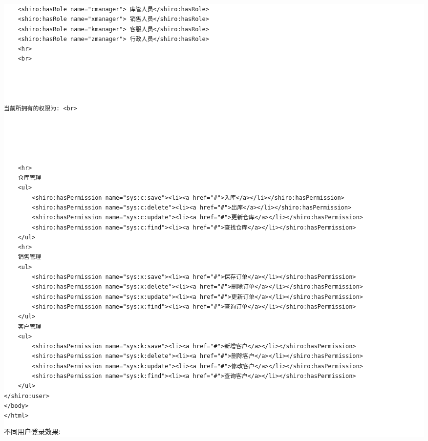 ```
    <shiro:hasRole name="cmanager"> 库管人员</shiro:hasRole>
    <shiro:hasRole name="xmanager"> 销售人员</shiro:hasRole>
    <shiro:hasRole name="kmanager"> 客服人员</shiro:hasRole>
    <shiro:hasRole name="zmanager"> 行政人员</shiro:hasRole>
    <hr>
    <br>




当前所拥有的权限为: <br>





    <hr>
    仓库管理
    <ul>
        <shiro:hasPermission name="sys:c:save"><li><a href="#">入库</a></li></shiro:hasPermission>
        <shiro:hasPermission name="sys:c:delete"><li><a href="#">出库</a></li></shiro:hasPermission>
        <shiro:hasPermission name="sys:c:update"><li><a href="#">更新仓库</a></li></shiro:hasPermission>
        <shiro:hasPermission name="sys:c:find"><li><a href="#">查找仓库</a></li></shiro:hasPermission>
    </ul>
    <hr>
    销售管理
    <ul>
        <shiro:hasPermission name="sys:x:save"><li><a href="#">保存订单</a></li></shiro:hasPermission>
        <shiro:hasPermission name="sys:x:delete"><li><a href="#">删除订单</a></li></shiro:hasPermission>
        <shiro:hasPermission name="sys:x:update"><li><a href="#">更新订单</a></li></shiro:hasPermission>
        <shiro:hasPermission name="sys:x:find"><li><a href="#">查询订单</a></li></shiro:hasPermission>
    </ul>
    客户管理
    <ul>
        <shiro:hasPermission name="sys:k:save"><li><a href="#">新增客户</a></li></shiro:hasPermission>
        <shiro:hasPermission name="sys:k:delete"><li><a href="#">删除客户</a></li></shiro:hasPermission>
        <shiro:hasPermission name="sys:k:update"><li><a href="#">修改客户</a></li></shiro:hasPermission>
        <shiro:hasPermission name="sys:k:find"><li><a href="#">查询客户</a></li></shiro:hasPermission>
    </ul>
</shiro:user>
</body>
</html>

```  
  
不同用户登录效果:  
  